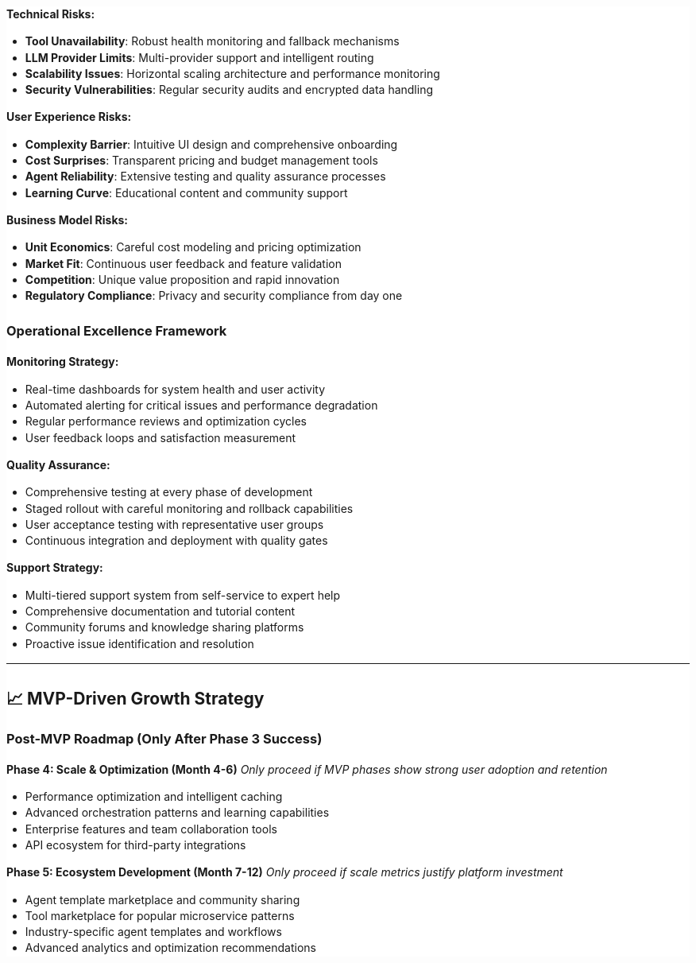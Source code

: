 **Technical Risks:**
- **Tool Unavailability**: Robust health monitoring and fallback mechanisms
- **LLM Provider Limits**: Multi-provider support and intelligent routing
- **Scalability Issues**: Horizontal scaling architecture and performance monitoring
- **Security Vulnerabilities**: Regular security audits and encrypted data handling

**User Experience Risks:**
- **Complexity Barrier**: Intuitive UI design and comprehensive onboarding
- **Cost Surprises**: Transparent pricing and budget management tools
- **Agent Reliability**: Extensive testing and quality assurance processes
- **Learning Curve**: Educational content and community support

**Business Model Risks:**
- **Unit Economics**: Careful cost modeling and pricing optimization
- **Market Fit**: Continuous user feedback and feature validation
- **Competition**: Unique value proposition and rapid innovation
- **Regulatory Compliance**: Privacy and security compliance from day one

### Operational Excellence Framework

**Monitoring Strategy:**
- Real-time dashboards for system health and user activity
- Automated alerting for critical issues and performance degradation
- Regular performance reviews and optimization cycles
- User feedback loops and satisfaction measurement

**Quality Assurance:**
- Comprehensive testing at every phase of development
- Staged rollout with careful monitoring and rollback capabilities
- User acceptance testing with representative user groups
- Continuous integration and deployment with quality gates

**Support Strategy:**
- Multi-tiered support system from self-service to expert help
- Comprehensive documentation and tutorial content
- Community forums and knowledge sharing platforms
- Proactive issue identification and resolution

---

## 📈 MVP-Driven Growth Strategy

### Post-MVP Roadmap (Only After Phase 3 Success)

**Phase 4: Scale & Optimization (Month 4-6)**
*Only proceed if MVP phases show strong user adoption and retention*
- Performance optimization and intelligent caching
- Advanced orchestration patterns and learning capabilities
- Enterprise features and team collaboration tools
- API ecosystem for third-party integrations

**Phase 5: Ecosystem Development (Month 7-12)**
*Only proceed if scale metrics justify platform investment*
- Agent template marketplace and community sharing
- Tool marketplace for popular microservice patterns
- Industry-specific agent templates and workflows
- Advanced analytics and optimization recommendations
